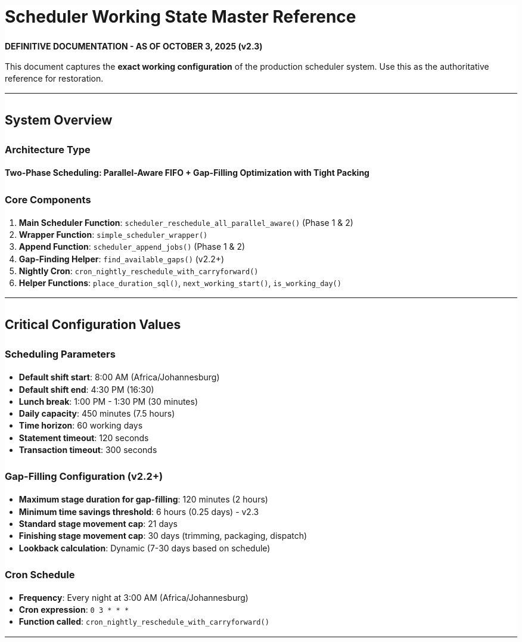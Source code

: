 # Scheduler Working State Master Reference

**DEFINITIVE DOCUMENTATION - AS OF OCTOBER 3, 2025 (v2.3)**

This document captures the **exact working configuration** of the production scheduler system. Use this as the authoritative reference for restoration.

---

## System Overview

### Architecture Type
**Two-Phase Scheduling: Parallel-Aware FIFO + Gap-Filling Optimization with Tight Packing**

### Core Components
1. **Main Scheduler Function**: `scheduler_reschedule_all_parallel_aware()` (Phase 1 & 2)
2. **Wrapper Function**: `simple_scheduler_wrapper()`
3. **Append Function**: `scheduler_append_jobs()` (Phase 1 & 2)
4. **Gap-Finding Helper**: `find_available_gaps()` (v2.2+)
5. **Nightly Cron**: `cron_nightly_reschedule_with_carryforward()`
6. **Helper Functions**: `place_duration_sql()`, `next_working_start()`, `is_working_day()`

---

## Critical Configuration Values

### Scheduling Parameters
- **Default shift start**: 8:00 AM (Africa/Johannesburg)
- **Default shift end**: 4:30 PM (16:30)
- **Lunch break**: 1:00 PM - 1:30 PM (30 minutes)
- **Daily capacity**: 450 minutes (7.5 hours)
- **Time horizon**: 60 working days
- **Statement timeout**: 120 seconds
- **Transaction timeout**: 300 seconds

### Gap-Filling Configuration (v2.2+)
- **Maximum stage duration for gap-filling**: 120 minutes (2 hours)
- **Minimum time savings threshold**: 6 hours (0.25 days) - v2.3
- **Standard stage movement cap**: 21 days
- **Finishing stage movement cap**: 30 days (trimming, packaging, dispatch)
- **Lookback calculation**: Dynamic (7-30 days based on schedule)

### Cron Schedule
- **Frequency**: Every night at 3:00 AM (Africa/Johannesburg)
- **Cron expression**: `0 3 * * *`
- **Function called**: `cron_nightly_reschedule_with_carryforward()`

---
